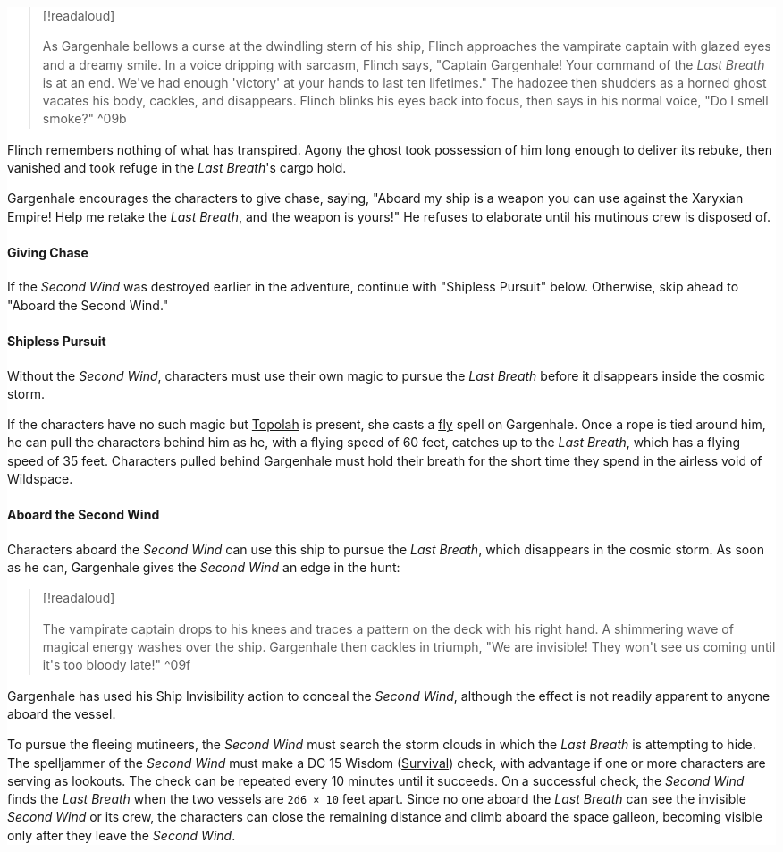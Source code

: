 > [!readaloud] 
> 
> As Gargenhale bellows a curse at the dwindling stern of his ship, Flinch approaches the vampirate captain with glazed eyes and a dreamy smile. In a voice dripping with sarcasm, Flinch says, "Captain Gargenhale! Your command of the *Last Breath* is at an end. We've had enough 'victory' at your hands to last ten lifetimes." The hadozee then shudders as a horned ghost vacates his body, cackles, and disappears. Flinch blinks his eyes back into focus, then says in his normal voice, "Do I smell smoke?"
^09b

Flinch remembers nothing of what has transpired. [Agony](Інструменти%20ДМ/CLI/bestiary/npc/agony-lox.md) the ghost took possession of him long enough to deliver its rebuke, then vanished and took refuge in the *Last Breath*'s cargo hold.

Gargenhale encourages the characters to give chase, saying, "Aboard my ship is a weapon you can use against the Xaryxian Empire! Help me retake the *Last Breath*, and the weapon is yours!" He refuses to elaborate until his mutinous crew is disposed of.

#### Giving Chase

If the *Second Wind* was destroyed earlier in the adventure, continue with "Shipless Pursuit" below. Otherwise, skip ahead to "Aboard the Second Wind."

#### Shipless Pursuit

Without the *Second Wind*, characters must use their own magic to pursue the *Last Breath* before it disappears inside the cosmic storm.

If the characters have no such magic but [Topolah](Інструменти%20ДМ/CLI/bestiary/npc/topolah-lox.md) is present, she casts a [fly](Інструменти%20ДМ/CLI/spells/fly-xphb.md) spell on Gargenhale. Once a rope is tied around him, he can pull the characters behind him as he, with a flying speed of 60 feet, catches up to the *Last Breath*, which has a flying speed of 35 feet. Characters pulled behind Gargenhale must hold their breath for the short time they spend in the airless void of Wildspace.

#### Aboard the Second Wind

Characters aboard the *Second Wind* can use this ship to pursue the *Last Breath*, which disappears in the cosmic storm. As soon as he can, Gargenhale gives the *Second Wind* an edge in the hunt:

> [!readaloud] 
> 
> The vampirate captain drops to his knees and traces a pattern on the deck with his right hand. A shimmering wave of magical energy washes over the ship. Gargenhale then cackles in triumph, "We are invisible! They won't see us coming until it's too bloody late!"
^09f

Gargenhale has used his Ship Invisibility action to conceal the *Second Wind*, although the effect is not readily apparent to anyone aboard the vessel.

To pursue the fleeing mutineers, the *Second Wind* must search the storm clouds in which the *Last Breath* is attempting to hide. The spelljammer of the *Second Wind* must make a DC 15 Wisdom ([Survival](Інструменти%20ДМ/CLI/rules/skills.md#Survival)) check, with advantage if one or more characters are serving as lookouts. The check can be repeated every 10 minutes until it succeeds. On a successful check, the *Second Wind* finds the *Last Breath* when the two vessels are `2d6 × 10` feet apart. Since no one aboard the *Last Breath* can see the invisible *Second Wind* or its crew, the characters can close the remaining distance and climb aboard the space galleon, becoming visible only after they leave the *Second Wind*.
